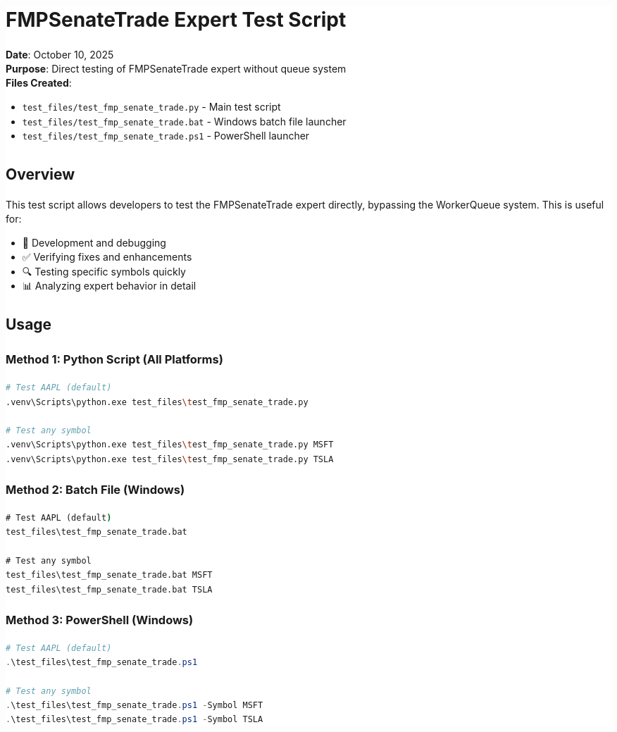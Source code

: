 # FMPSenateTrade Expert Test Script

**Date**: October 10, 2025  
**Purpose**: Direct testing of FMPSenateTrade expert without queue system  
**Files Created**:
- `test_files/test_fmp_senate_trade.py` - Main test script
- `test_files/test_fmp_senate_trade.bat` - Windows batch file launcher
- `test_files/test_fmp_senate_trade.ps1` - PowerShell launcher

## Overview

This test script allows developers to test the FMPSenateTrade expert directly, bypassing the WorkerQueue system. This is useful for:
- 🔧 Development and debugging
- ✅ Verifying fixes and enhancements
- 🔍 Testing specific symbols quickly
- 📊 Analyzing expert behavior in detail

## Usage

### Method 1: Python Script (All Platforms)

```bash
# Test AAPL (default)
.venv\Scripts\python.exe test_files\test_fmp_senate_trade.py

# Test any symbol
.venv\Scripts\python.exe test_files\test_fmp_senate_trade.py MSFT
.venv\Scripts\python.exe test_files\test_fmp_senate_trade.py TSLA
```

### Method 2: Batch File (Windows)

```cmd
# Test AAPL (default)
test_files\test_fmp_senate_trade.bat

# Test any symbol
test_files\test_fmp_senate_trade.bat MSFT
test_files\test_fmp_senate_trade.bat TSLA
```

### Method 3: PowerShell (Windows)

```powershell
# Test AAPL (default)
.\test_files\test_fmp_senate_trade.ps1

# Test any symbol
.\test_files\test_fmp_senate_trade.ps1 -Symbol MSFT
.\test_files\test_fmp_senate_trade.ps1 -Symbol TSLA
```
